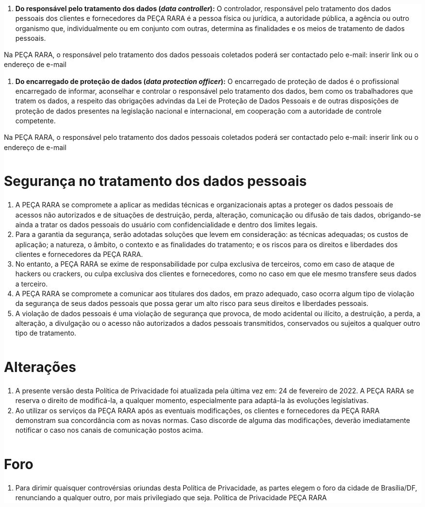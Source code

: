 1. **Do responsável pelo tratamento dos dados (_data controller_):** O controlador, responsável pelo tratamento dos dados pessoais dos clientes e fornecedores da PEÇA RARA é a pessoa física ou jurídica, a autoridade pública, a agência ou outro organismo que, individualmente ou em conjunto com outras, determina as finalidades e os meios de tratamento de dados pessoais.

Na PEÇA RARA, o responsável pelo tratamento dos dados pessoais coletados poderá ser contactado pelo e-mail: inserir link ou o endereço de e-mail

1. **Do encarregado de proteção de dados (_data protection officer_):** O encarregado de proteção de dados é o profissional encarregado de informar, aconselhar e controlar o responsável pelo tratamento dos dados, bem como os trabalhadores que tratem os dados, a respeito das obrigações advindas da Lei de Proteção de Dados Pessoais e de outras disposições de proteção de dados presentes na legislação nacional e internacional, em cooperação com a autoridade de controle competente.

Na PEÇA RARA, o responsável pelo tratamento dos dados pessoais coletados poderá ser contactado pelo e-mail: inserir link ou o endereço de e-mail

# **Segurança no tratamento dos dados pessoais**

1. A PEÇA RARA se compromete a aplicar as medidas técnicas e organizacionais aptas a proteger os dados pessoais de acessos não autorizados e de situações de destruição, perda, alteração, comunicação ou difusão de tais dados, obrigando-se ainda a tratar os dados pessoais do usuário com confidencialidade e dentro dos limites legais.
1. Para a garantia da segurança, serão adotadas soluções que levem em consideração: as técnicas adequadas; os custos de aplicação; a natureza, o âmbito, o contexto e as finalidades do tratamento; e os riscos para os direitos e liberdades dos clientes e fornecedores da PEÇA RARA.
1. No entanto, a PEÇA RARA se exime de responsabilidade por culpa exclusiva de terceiros, como em caso de ataque de hackers ou crackers, ou culpa exclusiva dos clientes e fornecedores, como no caso em que ele mesmo transfere seus dados a terceiro.
1. A PEÇA RARA se compromete a comunicar aos titulares dos dados, em prazo adequado, caso ocorra algum tipo de violação da segurança de seus dados pessoais que possa gerar um alto risco para seus direitos e liberdades pessoais.
1. A violação de dados pessoais é uma violação de segurança que provoca, de modo acidental ou ilícito, a destruição, a perda, a alteração, a divulgação ou o acesso não autorizados a dados pessoais transmitidos, conservados ou sujeitos a qualquer outro tipo de tratamento.

# **Alterações**

1. A presente versão desta Política de Privacidade foi atualizada pela última vez em: 24 de fevereiro de 2022. A PEÇA RARA se reserva o direito de modificá-la, a qualquer momento, especialmente para adaptá-la às evoluções legislativas.
1. Ao utilizar os serviços da PEÇA RARA após as eventuais modificações, os clientes e fornecedores da PEÇA RARA demonstram sua concordância com as novas normas. Caso discorde de alguma das modificações, deverão imediatamente notificar o caso nos canais de comunicação postos acima.

# **Foro**

1. Para dirimir quaisquer controvérsias oriundas desta Política de Privacidade, as partes elegem o foro da cidade de Brasília/DF, renunciando a qualquer outro, por mais privilegiado que seja.
   Política de Privacidade PEÇA RARA
